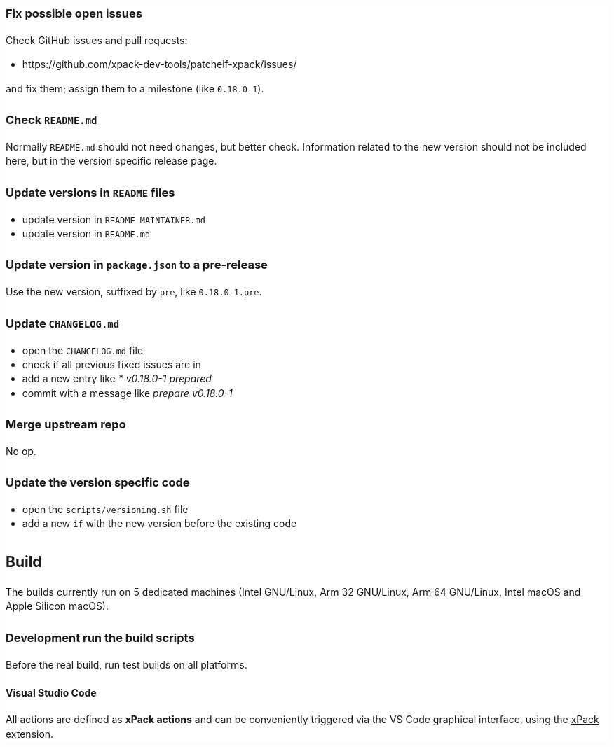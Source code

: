 ### Fix possible open issues

Check GitHub issues and pull requests:

- <https://github.com/xpack-dev-tools/patchelf-xpack/issues/>

and fix them; assign them to a milestone (like `0.18.0-1`).

### Check `README.md`

Normally `README.md` should not need changes, but better check.
Information related to the new version should not be included here,
but in the version specific release page.

### Update versions in `README` files

- update version in `README-MAINTAINER.md`
- update version in `README.md`

### Update version in `package.json` to a pre-release

Use the new version, suffixed by `pre`, like `0.18.0-1.pre`.

### Update `CHANGELOG.md`

- open the `CHANGELOG.md` file
- check if all previous fixed issues are in
- add a new entry like _* v0.18.0-1 prepared_
- commit with a message like _prepare v0.18.0-1_

### Merge upstream repo

No op.

### Update the version specific code

- open the `scripts/versioning.sh` file
- add a new `if` with the new version before the existing code

## Build

The builds currently run on 5 dedicated machines (Intel GNU/Linux,
Arm 32 GNU/Linux, Arm 64 GNU/Linux, Intel macOS and Apple Silicon macOS).

### Development run the build scripts

Before the real build, run test builds on all platforms.

#### Visual Studio Code

All actions are defined as **xPack actions** and can be conveniently
triggered via the VS Code graphical interface, using the
[xPack extension](https://marketplace.visualstudio.com/items?itemName=ilg-vscode.xpack).
